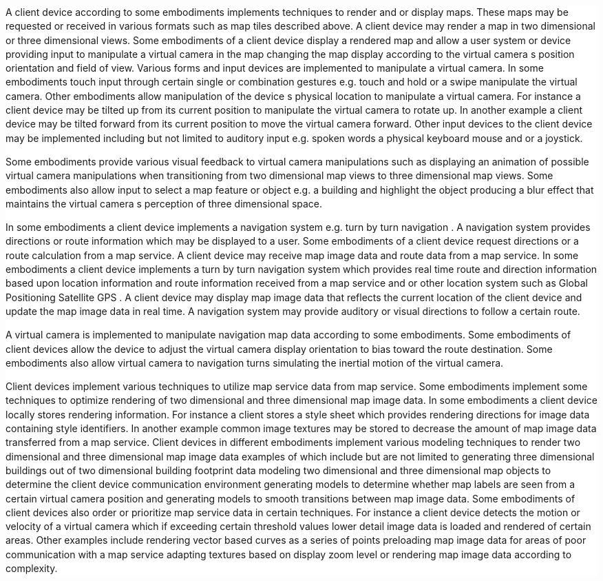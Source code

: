 A client device according to some embodiments implements techniques to render and or display maps. These maps may be requested or received in various formats such as map tiles described above. A client device may render a map in two dimensional or three dimensional views. Some embodiments of a client device display a rendered map and allow a user system or device providing input to manipulate a virtual camera in the map changing the map display according to the virtual camera s position orientation and field of view. Various forms and input devices are implemented to manipulate a virtual camera. In some embodiments touch input through certain single or combination gestures e.g. touch and hold or a swipe manipulate the virtual camera. Other embodiments allow manipulation of the device s physical location to manipulate a virtual camera. For instance a client device may be tilted up from its current position to manipulate the virtual camera to rotate up. In another example a client device may be tilted forward from its current position to move the virtual camera forward. Other input devices to the client device may be implemented including but not limited to auditory input e.g. spoken words a physical keyboard mouse and or a joystick.

Some embodiments provide various visual feedback to virtual camera manipulations such as displaying an animation of possible virtual camera manipulations when transitioning from two dimensional map views to three dimensional map views. Some embodiments also allow input to select a map feature or object e.g. a building and highlight the object producing a blur effect that maintains the virtual camera s perception of three dimensional space.

In some embodiments a client device implements a navigation system e.g. turn by turn navigation . A navigation system provides directions or route information which may be displayed to a user. Some embodiments of a client device request directions or a route calculation from a map service. A client device may receive map image data and route data from a map service. In some embodiments a client device implements a turn by turn navigation system which provides real time route and direction information based upon location information and route information received from a map service and or other location system such as Global Positioning Satellite GPS . A client device may display map image data that reflects the current location of the client device and update the map image data in real time. A navigation system may provide auditory or visual directions to follow a certain route.

A virtual camera is implemented to manipulate navigation map data according to some embodiments. Some embodiments of client devices allow the device to adjust the virtual camera display orientation to bias toward the route destination. Some embodiments also allow virtual camera to navigation turns simulating the inertial motion of the virtual camera.

Client devices implement various techniques to utilize map service data from map service. Some embodiments implement some techniques to optimize rendering of two dimensional and three dimensional map image data. In some embodiments a client device locally stores rendering information. For instance a client stores a style sheet which provides rendering directions for image data containing style identifiers. In another example common image textures may be stored to decrease the amount of map image data transferred from a map service. Client devices in different embodiments implement various modeling techniques to render two dimensional and three dimensional map image data examples of which include but are not limited to generating three dimensional buildings out of two dimensional building footprint data modeling two dimensional and three dimensional map objects to determine the client device communication environment generating models to determine whether map labels are seen from a certain virtual camera position and generating models to smooth transitions between map image data. Some embodiments of client devices also order or prioritize map service data in certain techniques. For instance a client device detects the motion or velocity of a virtual camera which if exceeding certain threshold values lower detail image data is loaded and rendered of certain areas. Other examples include rendering vector based curves as a series of points preloading map image data for areas of poor communication with a map service adapting textures based on display zoom level or rendering map image data according to complexity.
